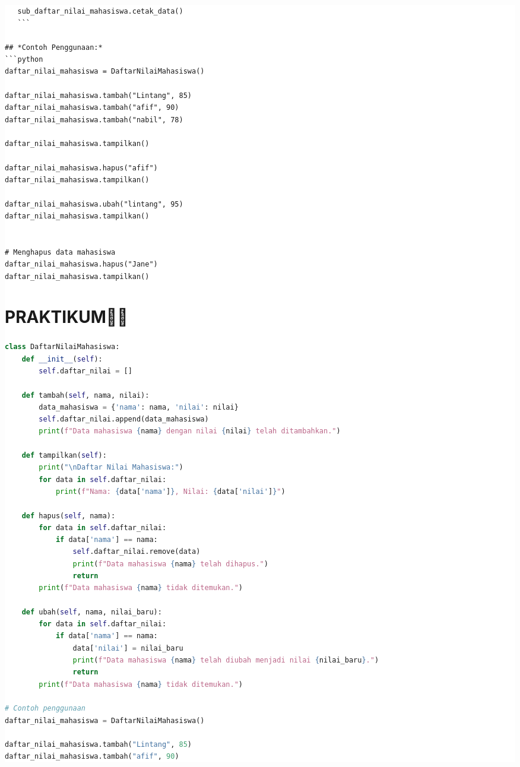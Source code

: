   ``` 
     sub_daftar_nilai_mahasiswa.cetak_data()
     ```

## *Contoh Penggunaan:*
```python
daftar_nilai_mahasiswa = DaftarNilaiMahasiswa()

daftar_nilai_mahasiswa.tambah("Lintang", 85)
daftar_nilai_mahasiswa.tambah("afif", 90)
daftar_nilai_mahasiswa.tambah("nabil", 78)

daftar_nilai_mahasiswa.tampilkan()

daftar_nilai_mahasiswa.hapus("afif")
daftar_nilai_mahasiswa.tampilkan()

daftar_nilai_mahasiswa.ubah("lintang", 95)
daftar_nilai_mahasiswa.tampilkan()


# Menghapus data mahasiswa
daftar_nilai_mahasiswa.hapus("Jane")
daftar_nilai_mahasiswa.tampilkan()
```



<H1>PRAKTIKUM🚀✨</H1>

```python
class DaftarNilaiMahasiswa:
    def __init__(self):
        self.daftar_nilai = []

    def tambah(self, nama, nilai):
        data_mahasiswa = {'nama': nama, 'nilai': nilai}
        self.daftar_nilai.append(data_mahasiswa)
        print(f"Data mahasiswa {nama} dengan nilai {nilai} telah ditambahkan.")

    def tampilkan(self):
        print("\nDaftar Nilai Mahasiswa:")
        for data in self.daftar_nilai:
            print(f"Nama: {data['nama']}, Nilai: {data['nilai']}")

    def hapus(self, nama):
        for data in self.daftar_nilai:
            if data['nama'] == nama:
                self.daftar_nilai.remove(data)
                print(f"Data mahasiswa {nama} telah dihapus.")
                return
        print(f"Data mahasiswa {nama} tidak ditemukan.")

    def ubah(self, nama, nilai_baru):
        for data in self.daftar_nilai:
            if data['nama'] == nama:
                data['nilai'] = nilai_baru
                print(f"Data mahasiswa {nama} telah diubah menjadi nilai {nilai_baru}.")
                return
        print(f"Data mahasiswa {nama} tidak ditemukan.")

# Contoh penggunaan
daftar_nilai_mahasiswa = DaftarNilaiMahasiswa()

daftar_nilai_mahasiswa.tambah("Lintang", 85)
daftar_nilai_mahasiswa.tambah("afif", 90)
```